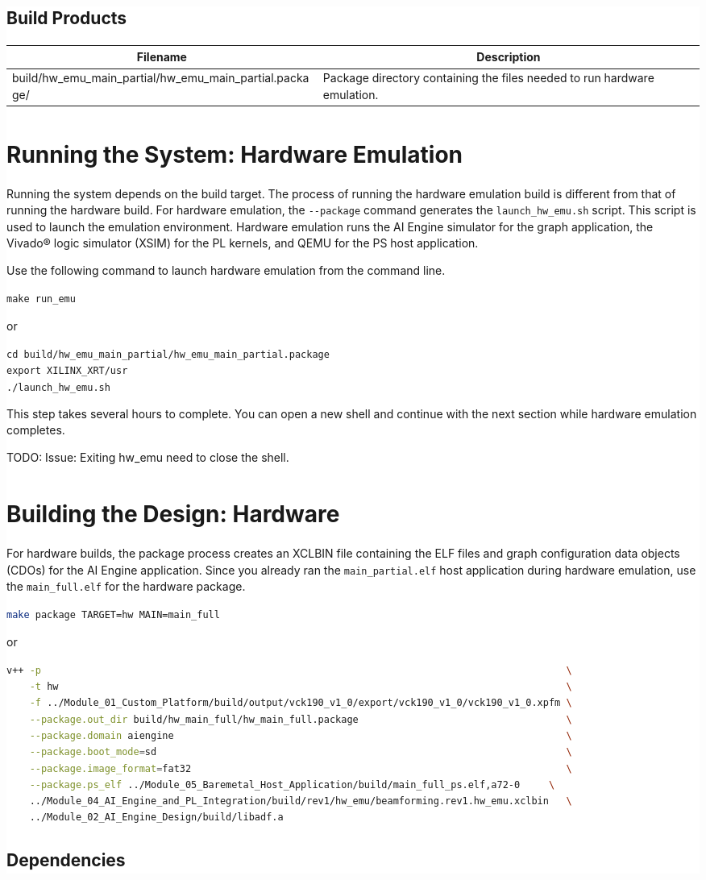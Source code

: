 ## Build Products
|Filename|Description|
|  ---  |  ---  |
|build/hw_emu_main_partial/hw_emu_main_partial.package/|Package directory containing the files needed to run hardware emulation.|

# Running the System: Hardware Emulation

Running the system depends on the build target. The process of running the hardware emulation build is different from that of running the hardware build. For hardware emulation, the ``--package`` command generates the ``launch_hw_emu.sh`` script. This script is used to launch the emulation environment. Hardware emulation runs the AI Engine simulator for the graph application, the Vivado® logic simulator (XSIM) for the PL kernels, and QEMU for the PS host application.  

Use the following command to launch hardware emulation from the command line.

```
make run_emu
```
or
```
cd build/hw_emu_main_partial/hw_emu_main_partial.package
export XILINX_XRT/usr
./launch_hw_emu.sh
```
This step takes several hours to complete. You can open a new shell and continue with the next section while hardware emulation completes.  

TODO: Issue: Exiting hw_emu need to close the shell.

# Building the Design: Hardware

For hardware builds, the package process creates an XCLBIN file containing the ELF files and graph configuration data objects (CDOs) for the AI Engine application. Since you already ran the ``main_partial.elf`` host application during hardware emulation, use the ``main_full.elf`` for the hardware package.

```bash
make package TARGET=hw MAIN=main_full
```
or

```bash
v++ -p                                                                                           \
    -t hw                                                                                        \
    -f ../Module_01_Custom_Platform/build/output/vck190_v1_0/export/vck190_v1_0/vck190_v1_0.xpfm \
    --package.out_dir build/hw_main_full/hw_main_full.package                                    \
    --package.domain aiengine                                                                    \
    --package.boot_mode=sd                                                                       \
    --package.image_format=fat32                                                                 \
    --package.ps_elf ../Module_05_Baremetal_Host_Application/build/main_full_ps.elf,a72-0     \
    ../Module_04_AI_Engine_and_PL_Integration/build/rev1/hw_emu/beamforming.rev1.hw_emu.xclbin   \
    ../Module_02_AI_Engine_Design/build/libadf.a                                                     
```
## Dependencies
